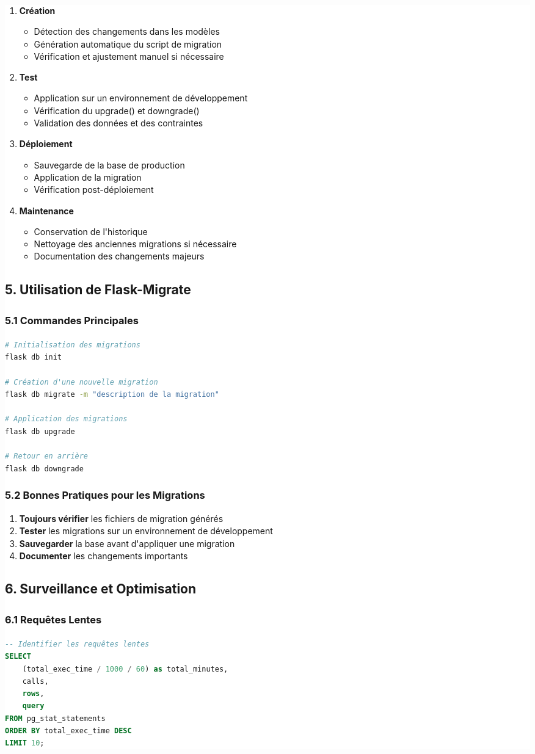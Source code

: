 1. **Création**
   - Détection des changements dans les modèles
   - Génération automatique du script de migration
   - Vérification et ajustement manuel si nécessaire

2. **Test**
   - Application sur un environnement de développement
   - Vérification du upgrade() et downgrade()
   - Validation des données et des contraintes

3. **Déploiement**
   - Sauvegarde de la base de production
   - Application de la migration
   - Vérification post-déploiement

4. **Maintenance**
   - Conservation de l'historique
   - Nettoyage des anciennes migrations si nécessaire
   - Documentation des changements majeurs

## 5. Utilisation de Flask-Migrate

### 5.1 Commandes Principales

```bash
# Initialisation des migrations
flask db init

# Création d'une nouvelle migration
flask db migrate -m "description de la migration"

# Application des migrations
flask db upgrade

# Retour en arrière
flask db downgrade
```

### 5.2 Bonnes Pratiques pour les Migrations

1. **Toujours vérifier** les fichiers de migration générés
2. **Tester** les migrations sur un environnement de développement
3. **Sauvegarder** la base avant d'appliquer une migration
4. **Documenter** les changements importants

## 6. Surveillance et Optimisation

### 6.1 Requêtes Lentes

```sql
-- Identifier les requêtes lentes
SELECT 
    (total_exec_time / 1000 / 60) as total_minutes,
    calls,
    rows,
    query
FROM pg_stat_statements
ORDER BY total_exec_time DESC
LIMIT 10;
```
